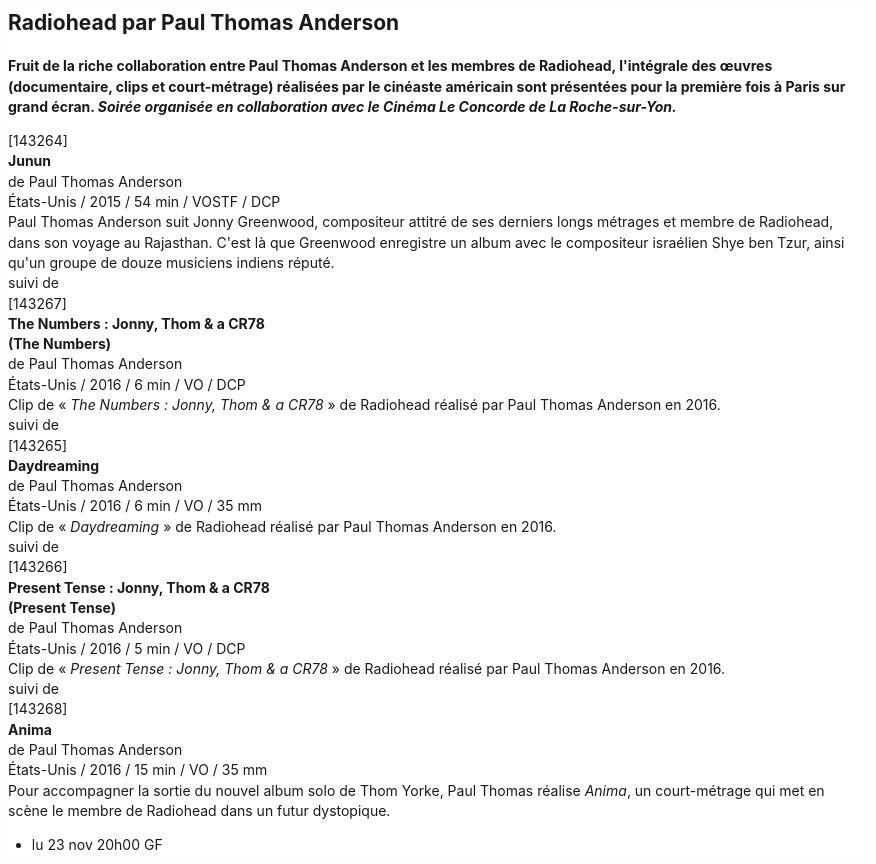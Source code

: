 ## Radiohead par Paul Thomas Anderson

**Fruit de la riche collaboration entre Paul Thomas Anderson et les membres de Radiohead, l'intégrale des œuvres (documentaire, clips et court-métrage) réalisées par le cinéaste américain sont présentées pour la première fois à Paris sur grand écran. _Soirée organisée en collaboration avec le Cinéma Le Concorde de La Roche-sur-Yon._**

[143264]  
**Junun**  
de Paul Thomas Anderson  
États-Unis / 2015 / 54 min / VOSTF / DCP  
Paul Thomas Anderson suit Jonny Greenwood, compositeur attitré de ses derniers longs métrages et membre de Radiohead, dans son voyage au Rajasthan. C'est là que Greenwood enregistre un album avec le compositeur israélien Shye ben Tzur, ainsi qu'un groupe de douze musiciens indiens réputé.  
suivi de  
[143267]  
**The Numbers : Jonny, Thom & a CR78**  
**(The Numbers)**  
de Paul Thomas Anderson  
États-Unis / 2016 / 6 min / VO / DCP  
Clip de « _The Numbers : Jonny, Thom & a CR78_ » de Radiohead réalisé par Paul Thomas Anderson en 2016.  
suivi de  
[143265]  
**Daydreaming**  
de Paul Thomas Anderson  
États-Unis / 2016 / 6 min / VO / 35 mm  
Clip de « _Daydreaming_ » de Radiohead réalisé par Paul Thomas Anderson en 2016.  
suivi de  
[143266]  
**Present Tense : Jonny, Thom & a CR78**  
**(Present Tense)**  
de Paul Thomas Anderson  
États-Unis / 2016 / 5 min / VO / DCP  
Clip de « _Present Tense : Jonny, Thom & a CR78_ » de Radiohead réalisé par Paul Thomas Anderson en 2016.  
suivi de  
[143268]  
**Anima**  
de Paul Thomas Anderson  
États-Unis / 2016 / 15 min / VO / 35 mm  
Pour accompagner la sortie du nouvel album solo de Thom Yorke, Paul Thomas réalise _Anima_, un court-métrage qui met en scène le membre de Radiohead dans un futur dystopique.

- lu 23 nov 20h00 GF


